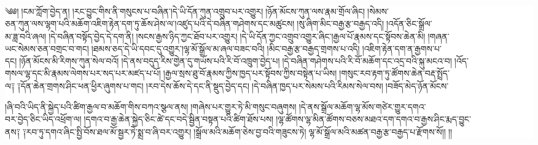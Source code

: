   
༄༅། །ངམ་ཀློག་བྱེད་ན། །རང་བྱུང་གིས་ནི་གསུངས་པ་བཞིན་།དེ་ཡི་དོན་ཀུན་འགྲུབ་པར་འགྱུར། །ཉོན་མོངས་ཀུན་ལས་རྣམ་གྲོལ་ཞིང། །སེམས་  
ཅན་ཀུན་ལས་ལྷག་པའི་མཆོག་འཇིག་རྟེན་དག་ཏུ་ཆོས་ཤེས་ལ་།འཛུད་པའི་དེ་བཞིན་གཤེགས་དང་མཚུངས། །སུ་ཞིག་མིང་བརྒྱ་རྩ་བརྒྱད་འདི། །འདོན་ཅིང་སྒྲོལ་  
མ་ཟླ་བའི་ཞལ། །དེ་བཞིན་བསྟོད་བྱེད་དེ་དག་ནི། །སངས་རྒྱས་ཉིད་ཀྱང་ཐོབ་པར་འགྱུར། །དེ་ཡི་དོན་ཀྱང་འགྲུབ་འགྱུར་ཞིང་།རྒྱལ་པོ་རྣམས་དང་སྟོབས་ཆེན་མི། །གཞན་  
ཡང་སེམས་ཅན་བགྲང་བ་གང། །ཐམས་ཅད་དེ་ཡི་དབང་དུ་འགྱུར་།ལྷ་མོ་སྒྲོལ་མ་ཞལ་བཟང་བའི། །མིང་བརྒྱ་རྩ་བརྒྱད་གྲགས་པ་འདི། །འཇིག་རྟེན་དག་ན་རྒྱགས་པ་  
དང། །ཉོན་མོངས་མི་རིགས་ཀུན་སེལ་བའོ། །དེ་ནས་བདུད་རིས་གྱེན་དུ་གཡོས་པའི་རི་བོ་འཁྲུག་བྱེད་པ། །དེ་བཞིན་གཤེགས་པའི་རི་བོ་མཆོག་དང་འདྲ་བའི་སྐུ་མངའ་བ། །འོད་  
གསལ་ལྷ་དང་མི་རྣམས་ལེགས་པར་སད་པར་མཛད་པ་པོ། །རྒྱལ་སྲས་ཐུ་བོ་རྣམས་ཀྱིས་ཁྱད་པར་སྟོབས་ཀྱིས་བསྟེན་པ་ཡིས། །གསུང་རབ་རྟག་ཏུ་ཚོགས་ཆེན་བརྡ་སྤྲོད་  
ལ༑ ༑དོན་ཆེན་གྲགས་ཤིང་ཕན་ཕྱིར་ཞུགས་པ་གང། །རབ་དེས་ཆོས་དེ་དང་ནི་སྡུད་བྱེད་དང། །དེ་བཞིན་ཁྱད་པར་སེམས་པའི་རིམས་སེལ་བས། །བཟོད་མེད་ཉོན་མོངས་  
  
  
།ཞི་བའི་ཡིད་ནི་སྐྱེད་པའི་ཚིག་རྒྱལ་བ་མཆོག་གིས་བཀའ་སྩལ་ནས། །གཞེས་པར་གྱུར་ཏེ་མི་གསུང་བཞུགས། །དེ་ནས་སྒྲོལ་མཆོག་ལྷ་མོས་གཙེར་གྱུར་དགའ་  
བར་བྱེད་ཅིང་ཡིད་འཕྲོག་ལ། །དགའ་བ་རྒྱ་ཆེན་སྐྱེད་ཅིང་ཚེ་དང་བདེ་སྦྱིན་བསྟན་པའི་ཚིག་ཐོས་པས། །ལྷ་ཚོགས་ལྷ་མིན་ཚོགས་བཅས་མཐའ་དག་དགའ་བ་རྒྱས་ཤིང་རྨད་བྱུང་  
ནས༑ ༑རབ་ཏུ་དགའ་ཞིང་སྤྱི་བོས་ཐལ་མོ་སྦྱར་ཏེ་སྨྲ་བ་ཞི་བར་འགྱུར། །སྒྲོལ་མའི་མཆོག་ཅེས་བྱ་བའི་གཟུངས་ཏེ། ལྷ་མོ་སྒྲོལ་མའི་མཚན་བརྒྱ་རྩ་བརྒྱད་པ་རྫོགས་སོ།། །།  
  
  
